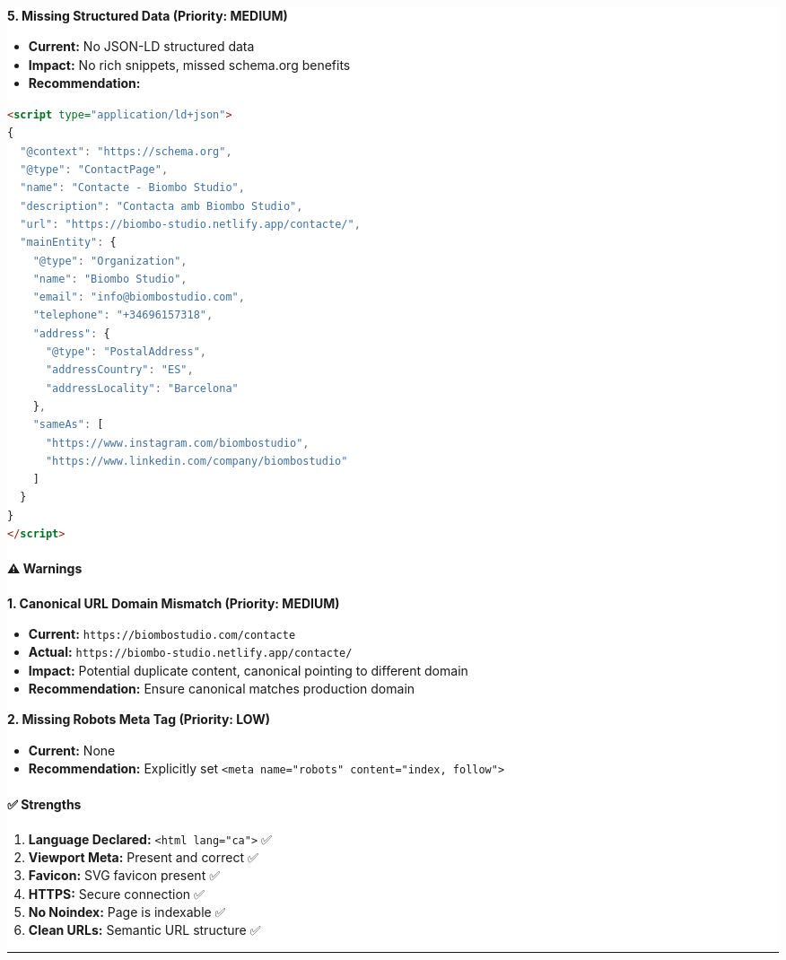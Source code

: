 **5. Missing Structured Data (Priority: MEDIUM)**
- **Current:** No JSON-LD structured data
- **Impact:** No rich snippets, missed schema.org benefits
- **Recommendation:**
```html
<script type="application/ld+json">
{
  "@context": "https://schema.org",
  "@type": "ContactPage",
  "name": "Contacte - Biombo Studio",
  "description": "Contacta amb Biombo Studio",
  "url": "https://biombo-studio.netlify.app/contacte/",
  "mainEntity": {
    "@type": "Organization",
    "name": "Biombo Studio",
    "email": "info@biombostudio.com",
    "telephone": "+34696157318",
    "address": {
      "@type": "PostalAddress",
      "addressCountry": "ES",
      "addressLocality": "Barcelona"
    },
    "sameAs": [
      "https://www.instagram.com/biombostudio",
      "https://www.linkedin.com/company/biombostudio"
    ]
  }
}
</script>
```

#### ⚠️ Warnings

**1. Canonical URL Domain Mismatch (Priority: MEDIUM)**
- **Current:** `https://biombostudio.com/contacte`
- **Actual:** `https://biombo-studio.netlify.app/contacte/`
- **Impact:** Potential duplicate content, canonical pointing to different domain
- **Recommendation:** Ensure canonical matches production domain

**2. Missing Robots Meta Tag (Priority: LOW)**
- **Current:** None
- **Recommendation:** Explicitly set `<meta name="robots" content="index, follow">`

#### ✅ Strengths

1. **Language Declared:** `<html lang="ca">` ✅
2. **Viewport Meta:** Present and correct ✅
3. **Favicon:** SVG favicon present ✅
4. **HTTPS:** Secure connection ✅
5. **No Noindex:** Page is indexable ✅
6. **Clean URLs:** Semantic URL structure ✅

---
